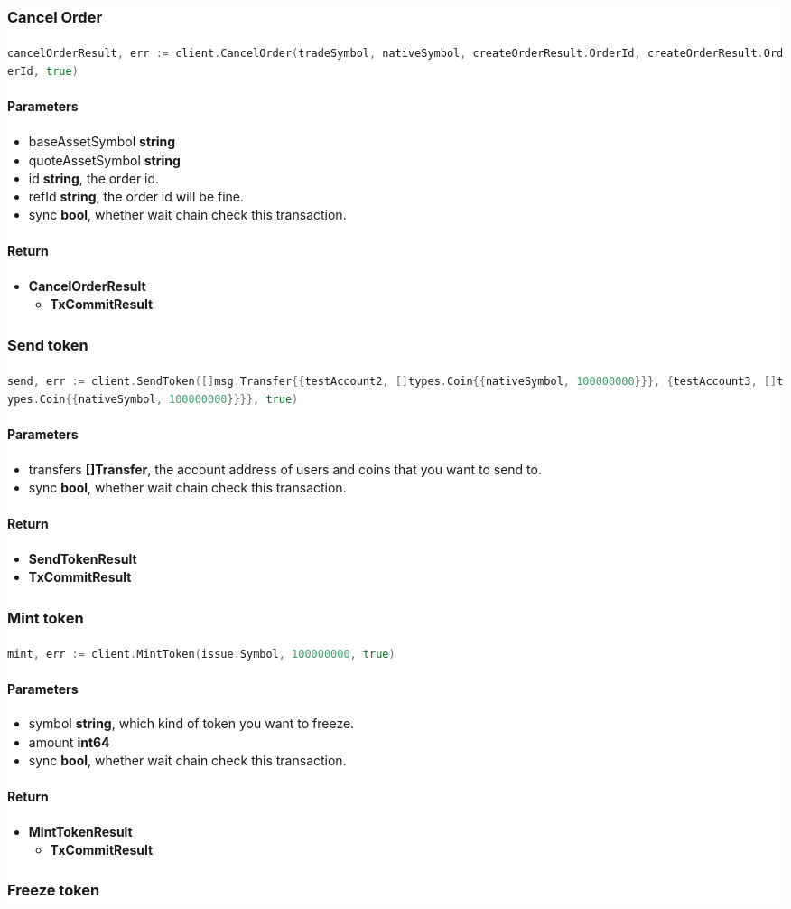 ### Cancel Order

```go
cancelOrderResult, err := client.CancelOrder(tradeSymbol, nativeSymbol, createOrderResult.OrderId, createOrderResult.OrderId, true)
```

#### Parameters

- baseAssetSymbol **string**
- quoteAssetSymbol **string**
- id **string**, the order id.
- refId **string**, the order id will be fine.
- sync **bool**, whether wait chain check this transaction.

#### Return

- **CancelOrderResult**
  - **TxCommitResult**

### Send token

```go
send, err := client.SendToken([]msg.Transfer{{testAccount2, []types.Coin{{nativeSymbol, 100000000}}}, {testAccount3, []types.Coin{{nativeSymbol, 100000000}}}}, true)
```

#### Parameters

- transfers **[]Transfer**, the account address of users and coins that you want to send to.
- sync **bool**, whether wait chain check this transaction.

#### Return

- **SendTokenResult**
- **TxCommitResult**

### Mint token

```go
mint, err := client.MintToken(issue.Symbol, 100000000, true)
```

#### Parameters

- symbol **string**, which kind of token you want to freeze.
- amount **int64**
- sync **bool**, whether wait chain check this transaction.

#### Return

- **MintTokenResult**
  - **TxCommitResult**

### Freeze token

